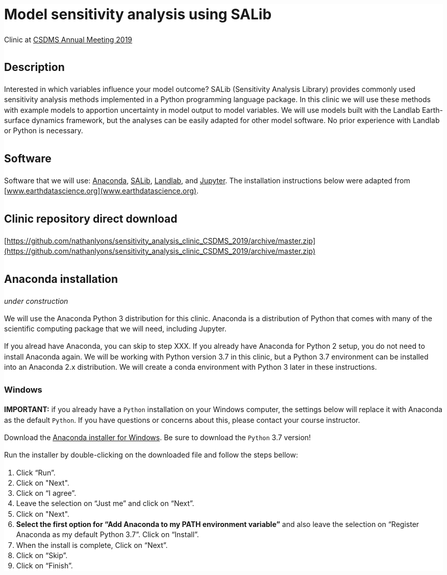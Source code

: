 # Model sensitivity analysis using SALib

Clinic at [CSDMS Annual Meeting 2019](https://csdms.colorado.edu/wiki/Form:Annualmeeting2019)

## Description
Interested in which variables influence your model outcome? SALib (Sensitivity Analysis Library) provides commonly used sensitivity analysis methods implemented in a Python programming language package. In this clinic we will use these methods with example models to apportion uncertainty in model output to model variables. We will use models built with the Landlab Earth-surface dynamics framework, but the analyses can be easily adapted for other model software. No prior experience with Landlab or Python is necessary.

## Software 

Software that we will use: [Anaconda](https://www.anaconda.com), [SALib](https://salib.readthedocs.io/en/latest/), [Landlab](http://landlab.github.io/#/), and [Jupyter](https://jupyter.org). The installation instructions below were adapted from [www.earthdatascience.org](www.earthdatascience.org).

## Clinic repository direct download

[https://github.com/nathanlyons/sensitivity_analysis_clinic_CSDMS_2019/archive/master.zip](https://github.com/nathanlyons/sensitivity_analysis_clinic_CSDMS_2019/archive/master.zip)

## Anaconda installation

*under construction*

We will use the Anaconda Python 3 distribution for this clinic. Anaconda is a distribution of Python that comes with many of the scientific computing package that we will need, including Jupyter.

If you alread have Anaconda, you can skip to step XXX. If you already have Anaconda for Python 2 setup, you do not need to install Anaconda again. We will be working with Python version 3.7 in this clinic, but a Python 3.7 environment can be installed into an Anaconda 2.x distribution. We will create a conda environment with Python 3 later in these instructions.


### Windows

**IMPORTANT:** if you already have a `Python` installation on your Windows computer, the settings below will replace it with Anaconda as the default `Python`. If you have questions or concerns about this, please contact your course instructor. 

Download the <a href="https://www.anaconda.com/download/#windows" target="_blank">Anaconda installer for Windows</a>. Be sure to download the `Python` 3.7 version! 

Run the installer by double-clicking on the downloaded file and follow the steps bellow:
1. Click “Run”. 
2. Click on "Next".
3. Click on “I agree”.
4. Leave the selection on “Just me” and click on “Next”.
5. Click on "Next".
6. **Select the first option for “Add Anaconda to my PATH environment variable”** and also leave the selection on “Register Anaconda as my default Python 3.7”. Click on “Install”. 
7. When the install is complete, Click on “Next”.
8. Click on “Skip”. 
9. Click on “Finish”. 
